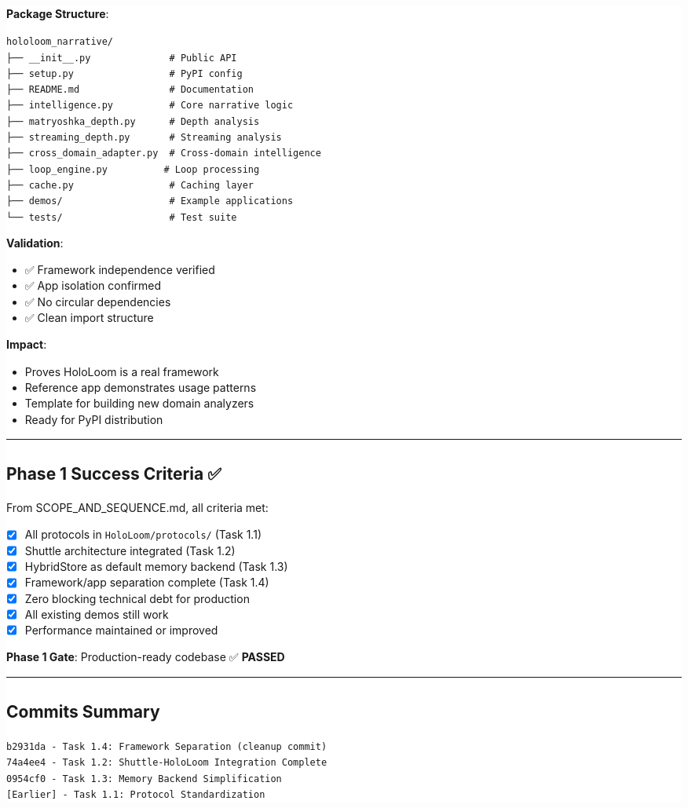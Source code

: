 **Package Structure**:
```
hololoom_narrative/
├── __init__.py              # Public API
├── setup.py                 # PyPI config
├── README.md                # Documentation
├── intelligence.py          # Core narrative logic
├── matryoshka_depth.py      # Depth analysis
├── streaming_depth.py       # Streaming analysis
├── cross_domain_adapter.py  # Cross-domain intelligence
├── loop_engine.py          # Loop processing
├── cache.py                 # Caching layer
├── demos/                   # Example applications
└── tests/                   # Test suite
```

**Validation**:
- ✅ Framework independence verified
- ✅ App isolation confirmed
- ✅ No circular dependencies
- ✅ Clean import structure

**Impact**:
- Proves HoloLoom is a real framework
- Reference app demonstrates usage patterns
- Template for building new domain analyzers
- Ready for PyPI distribution

---

## Phase 1 Success Criteria ✅

From SCOPE_AND_SEQUENCE.md, all criteria met:

- [x] All protocols in `HoloLoom/protocols/` (Task 1.1)
- [x] Shuttle architecture integrated (Task 1.2)
- [x] HybridStore as default memory backend (Task 1.3)
- [x] Framework/app separation complete (Task 1.4)
- [x] Zero blocking technical debt for production
- [x] All existing demos still work
- [x] Performance maintained or improved

**Phase 1 Gate**: Production-ready codebase ✅ **PASSED**

---

## Commits Summary

```
b2931da - Task 1.4: Framework Separation (cleanup commit)
74a4ee4 - Task 1.2: Shuttle-HoloLoom Integration Complete
0954cf0 - Task 1.3: Memory Backend Simplification
[Earlier] - Task 1.1: Protocol Standardization
```

